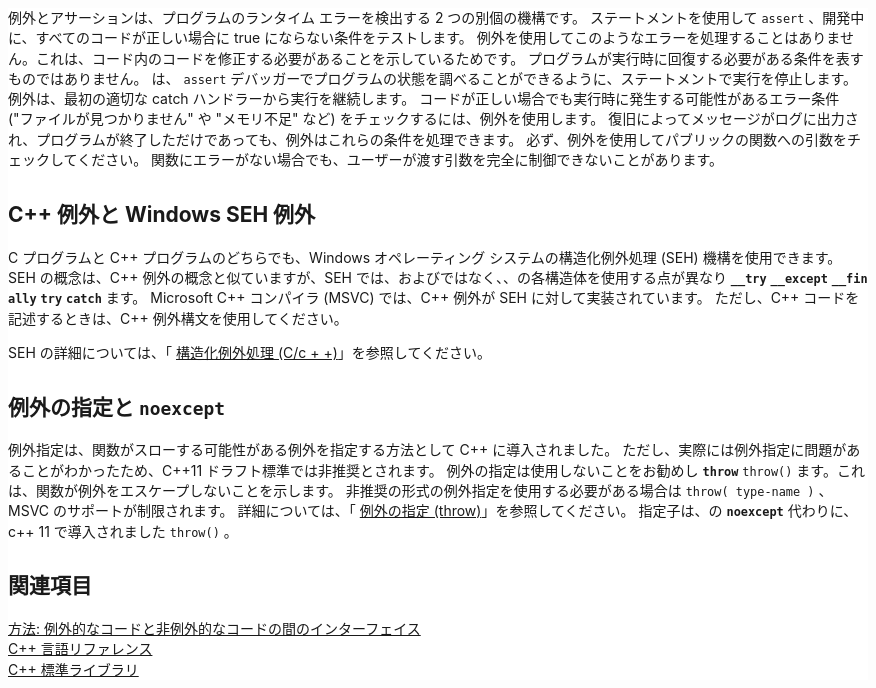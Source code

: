例外とアサーションは、プログラムのランタイム エラーを検出する 2 つの別個の機構です。 ステートメントを使用して `assert` 、開発中に、すべてのコードが正しい場合に true にならない条件をテストします。 例外を使用してこのようなエラーを処理することはありません。これは、コード内のコードを修正する必要があることを示しているためです。 プログラムが実行時に回復する必要がある条件を表すものではありません。 は、 `assert` デバッガーでプログラムの状態を調べることができるように、ステートメントで実行を停止します。 例外は、最初の適切な catch ハンドラーから実行を継続します。 コードが正しい場合でも実行時に発生する可能性があるエラー条件 ("ファイルが見つかりません" や "メモリ不足" など) をチェックするには、例外を使用します。 復旧によってメッセージがログに出力され、プログラムが終了しただけであっても、例外はこれらの条件を処理できます。 必ず、例外を使用してパブリックの関数への引数をチェックしてください。 関数にエラーがない場合でも、ユーザーが渡す引数を完全に制御できないことがあります。

## <a name="c-exceptions-versus-windows-seh-exceptions"></a>C++ 例外と Windows SEH 例外

C プログラムと C++ プログラムのどちらでも、Windows オペレーティング システムの構造化例外処理 (SEH) 機構を使用できます。 SEH の概念は、C++ 例外の概念と似ていますが、SEH では、およびではなく、、の各構造体を使用する点が異なり **`__try`** **`__except`** **`__finally`** **`try`** **`catch`** ます。 Microsoft C++ コンパイラ (MSVC) では、C++ 例外が SEH に対して実装されています。 ただし、C++ コードを記述するときは、C++ 例外構文を使用してください。

SEH の詳細については、「 [構造化例外処理 (C/c + +)](structured-exception-handling-c-cpp.md)」を参照してください。

## <a name="exception-specifications-and-noexcept"></a><a name="exception_specifications_and_noexcept"></a> 例外の指定と `noexcept`

例外指定は、関数がスローする可能性がある例外を指定する方法として C++ に導入されました。 ただし、実際には例外指定に問題があることがわかったため、C++11 ドラフト標準では非推奨とされます。 例外の指定は使用しないことをお勧めし **`throw`** `throw()` ます。これは、関数が例外をエスケープしないことを示します。 非推奨の形式の例外指定を使用する必要がある場合は `throw( type-name )` 、MSVC のサポートが制限されます。 詳細については、「 [例外の指定 (throw)](exception-specifications-throw-cpp.md)」を参照してください。 指定子は、の **`noexcept`** 代わりに、c++ 11 で導入されました `throw()` 。

## <a name="see-also"></a>関連項目

[方法: 例外的なコードと非例外的なコードの間のインターフェイス](../cpp/how-to-interface-between-exceptional-and-non-exceptional-code.md)<br/>
[C++ 言語リファレンス](../cpp/cpp-language-reference.md)<br/>
[C++ 標準ライブラリ](../standard-library/cpp-standard-library-reference.md)
